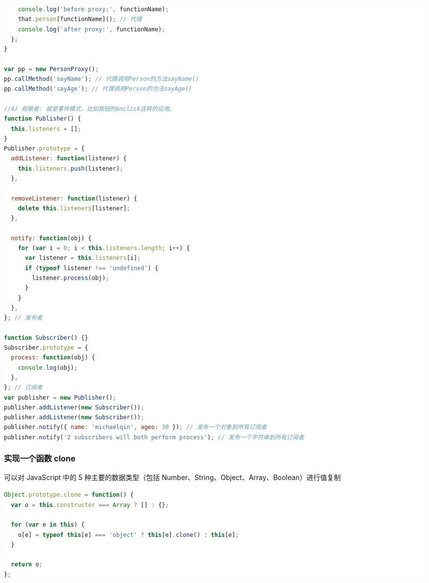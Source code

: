 ```js
    console.log('before proxy:', functionName);
    that.person[functionName](); // 代理
    console.log('after proxy:', functionName);
  };
}

var pp = new PersonProxy();
pp.callMethod('sayName'); // 代理调用Person的方法sayName()
pp.callMethod('sayAge'); // 代理调用Person的方法sayAge()

//4) 观察者: 就是事件模式，比如按钮的onclick这样的应用.
function Publisher() {
  this.listeners = [];
}
Publisher.prototype = {
  addListener: function(listener) {
    this.listeners.push(listener);
  },

  removeListener: function(listener) {
    delete this.listeners[listener];
  },

  notify: function(obj) {
    for (var i = 0; i < this.listeners.length; i++) {
      var listener = this.listeners[i];
      if (typeof listener !== 'undefined') {
        listener.process(obj);
      }
    }
  },
}; // 发布者

function Subscriber() {}
Subscriber.prototype = {
  process: function(obj) {
    console.log(obj);
  },
}; // 订阅者
var publisher = new Publisher();
publisher.addListener(new Subscriber());
publisher.addListener(new Subscriber());
publisher.notify({ name: 'michaelqin', ageo: 30 }); // 发布一个对象到所有订阅者
publisher.notify('2 subscribers will both perform process'); // 发布一个字符串到所有订阅者
```

### 实现一个函数 clone

可以对 JavaScript 中的 5 种主要的数据类型（包括 Number、String、Object、Array、Boolean）进行值复制

```js
Object.prototype.clone = function() {
  var o = this.constructor === Array ? [] : {};

  for (var e in this) {
    o[e] = typeof this[e] === 'object' ? this[e].clone() : this[e];
  }

  return o;
};
```
